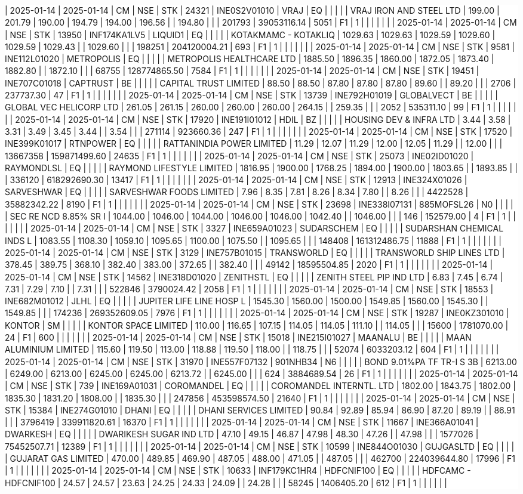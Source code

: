 | 2025-01-14 | 2025-01-14 | CM | NSE | STK | 24321 | INE0S2V01010 | VRAJ | EQ |  |  |  |  | VRAJ IRON AND STEEL LTD | 199.00 | 201.79 | 190.00 | 194.79 | 194.00 | 196.56 |  | 194.80 |  |  | 201793 | 39053116.14 | 5051 | F1 | 1 |  |  |  |  |  |
| 2025-01-14 | 2025-01-14 | CM | NSE | STK | 13950 | INF174KA1LV5 | LIQUID1 | EQ |  |  |  |  | KOTAKMAMC - KOTAKLIQ | 1029.63 | 1029.63 | 1029.59 | 1029.60 | 1029.59 | 1029.43 |  | 1029.60 |  |  | 198251 | 204120004.21 | 693 | F1 | 1 |  |  |  |  |  |
| 2025-01-14 | 2025-01-14 | CM | NSE | STK | 9581 | INE112L01020 | METROPOLIS | EQ |  |  |  |  | METROPOLIS HEALTHCARE LTD | 1885.50 | 1896.35 | 1860.00 | 1872.05 | 1873.40 | 1882.80 |  | 1872.10 |  |  | 68755 | 128774865.50 | 7584 | F1 | 1 |  |  |  |  |  |
| 2025-01-14 | 2025-01-14 | CM | NSE | STK | 19451 | INE707C01018 | CAPTRUST | BE |  |  |  |  | CAPITAL TRUST LIMITED | 88.50 | 88.50 | 87.80 | 87.80 | 87.80 | 89.60 |  | 89.20 |  |  | 2706 | 237737.30 | 47 | F1 | 1 |  |  |  |  |  |
| 2025-01-14 | 2025-01-14 | CM | NSE | STK | 13739 | INE792H01019 | GLOBALVECT | BE |  |  |  |  | GLOBAL VEC HELICORP LTD | 261.05 | 261.15 | 260.00 | 260.00 | 260.00 | 264.15 |  | 259.35 |  |  | 2052 | 535311.10 | 99 | F1 | 1 |  |  |  |  |  |
| 2025-01-14 | 2025-01-14 | CM | NSE | STK | 17920 | INE191I01012 | HDIL | BZ |  |  |  |  | HOUSING DEV & INFRA LTD | 3.44 | 3.58 | 3.31 | 3.49 | 3.45 | 3.44 |  | 3.54 |  |  | 271114 | 923660.36 | 247 | F1 | 1 |  |  |  |  |  |
| 2025-01-14 | 2025-01-14 | CM | NSE | STK | 17520 | INE399K01017 | RTNPOWER | EQ |  |  |  |  | RATTANINDIA POWER LIMITED | 11.29 | 12.07 | 11.29 | 12.00 | 12.05 | 11.29 |  | 12.00 |  |  | 13667358 | 159871499.60 | 24635 | F1 | 1 |  |  |  |  |  |
| 2025-01-14 | 2025-01-14 | CM | NSE | STK | 25073 | INE02ID01020 | RAYMONDLSL | EQ |  |  |  |  | RAYMOND LIFESTYLE LIMITED | 1816.95 | 1900.00 | 1768.25 | 1894.00 | 1900.00 | 1803.65 |  | 1893.85 |  |  | 336120 | 618292690.30 | 13417 | F1 | 1 |  |  |  |  |  |
| 2025-01-14 | 2025-01-14 | CM | NSE | STK | 12913 | INE324X01026 | SARVESHWAR | EQ |  |  |  |  | SARVESHWAR FOODS LIMITED | 7.96 | 8.35 | 7.81 | 8.26 | 8.34 | 7.80 |  | 8.26 |  |  | 4422528 | 35882342.22 | 8190 | F1 | 1 |  |  |  |  |  |
| 2025-01-14 | 2025-01-14 | CM | NSE | STK | 23698 | INE338I07131 | 885MOFSL26 | N0 |  |  |  |  | SEC RE NCD 8.85% SR I | 1044.00 | 1046.00 | 1044.00 | 1046.00 | 1046.00 | 1042.40 |  | 1046.00 |  |  | 146 | 152579.00 | 4 | F1 | 1 |  |  |  |  |  |
| 2025-01-14 | 2025-01-14 | CM | NSE | STK | 3327 | INE659A01023 | SUDARSCHEM | EQ |  |  |  |  | SUDARSHAN CHEMICAL INDS L | 1083.55 | 1108.30 | 1059.10 | 1095.65 | 1100.00 | 1075.50 |  | 1095.65 |  |  | 148408 | 161312486.75 | 11888 | F1 | 1 |  |  |  |  |  |
| 2025-01-14 | 2025-01-14 | CM | NSE | STK | 3129 | INE757B01015 | TRANSWORLD | EQ |  |  |  |  | TRANSWORLD SHIP LINES LTD | 378.45 | 389.75 | 368.10 | 382.40 | 383.00 | 372.65 |  | 382.40 |  |  | 49142 | 18595504.85 | 2020 | F1 | 1 |  |  |  |  |  |
| 2025-01-14 | 2025-01-14 | CM | NSE | STK | 14562 | INE318D01020 | ZENITHSTL | EQ |  |  |  |  | ZENITH STEEL PIP IND LTD | 6.83 | 7.45 | 6.74 | 7.31 | 7.29 | 7.10 |  | 7.31 |  |  | 522846 | 3790024.42 | 2058 | F1 | 1 |  |  |  |  |  |
| 2025-01-14 | 2025-01-14 | CM | NSE | STK | 18553 | INE682M01012 | JLHL | EQ |  |  |  |  | JUPITER LIFE LINE HOSP L | 1545.30 | 1560.00 | 1500.00 | 1549.85 | 1560.00 | 1545.30 |  | 1549.85 |  |  | 174236 | 269352609.05 | 7976 | F1 | 1 |  |  |  |  |  |
| 2025-01-14 | 2025-01-14 | CM | NSE | STK | 19287 | INE0KZ301010 | KONTOR | SM |  |  |  |  | KONTOR SPACE LIMITED | 110.00 | 116.65 | 107.15 | 114.05 | 114.05 | 111.10 |  | 114.05 |  |  | 15600 | 1781070.00 | 24 | F1 | 600 |  |  |  |  |  |
| 2025-01-14 | 2025-01-14 | CM | NSE | STK | 15018 | INE215I01027 | MAANALU | BE |  |  |  |  | MAAN ALUMINIUM LIMITED | 115.60 | 119.50 | 113.00 | 118.88 | 119.50 | 118.00 |  | 118.75 |  |  | 52074 | 6033203.12 | 604 | F1 | 1 |  |  |  |  |  |
| 2025-01-14 | 2025-01-14 | CM | NSE | STK | 31970 | INE557F07132 | 901NHB34 | N6 |  |  |  |  | BOND 9.01%PA TF TR-I S 3B | 6213.00 | 6249.00 | 6213.00 | 6245.00 | 6245.00 | 6213.72 |  | 6245.00 |  |  | 624 | 3884689.54 | 26 | F1 | 1 |  |  |  |  |  |
| 2025-01-14 | 2025-01-14 | CM | NSE | STK | 739 | INE169A01031 | COROMANDEL | EQ |  |  |  |  | COROMANDEL INTERNTL. LTD | 1802.00 | 1843.75 | 1802.00 | 1835.30 | 1831.20 | 1808.00 |  | 1835.30 |  |  | 247856 | 453598574.50 | 21640 | F1 | 1 |  |  |  |  |  |
| 2025-01-14 | 2025-01-14 | CM | NSE | STK | 15384 | INE274G01010 | DHANI | EQ |  |  |  |  | DHANI SERVICES LIMITED | 90.84 | 92.89 | 85.94 | 86.90 | 87.20 | 89.19 |  | 86.91 |  |  | 3796419 | 339911820.61 | 16370 | F1 | 1 |  |  |  |  |  |
| 2025-01-14 | 2025-01-14 | CM | NSE | STK | 11667 | INE366A01041 | DWARKESH | EQ |  |  |  |  | DWARIKESH SUGAR IND LTD | 47.10 | 49.15 | 46.87 | 47.98 | 48.30 | 47.26 |  | 47.98 |  |  | 1577026 | 75452507.71 | 12389 | F1 | 1 |  |  |  |  |  |
| 2025-01-14 | 2025-01-14 | CM | NSE | STK | 10599 | INE844O01030 | GUJGASLTD | EQ |  |  |  |  | GUJARAT GAS LIMITED | 470.00 | 489.85 | 469.90 | 487.05 | 488.00 | 471.05 |  | 487.05 |  |  | 462700 | 224039644.80 | 17996 | F1 | 1 |  |  |  |  |  |
| 2025-01-14 | 2025-01-14 | CM | NSE | STK | 10633 | INF179KC1HR4 | HDFCNIF100 | EQ |  |  |  |  | HDFCAMC - HDFCNIF100 | 24.57 | 24.57 | 23.63 | 24.25 | 24.33 | 24.09 |  | 24.28 |  |  | 58245 | 1406405.20 | 612 | F1 | 1 |  |  |  |  |  |
